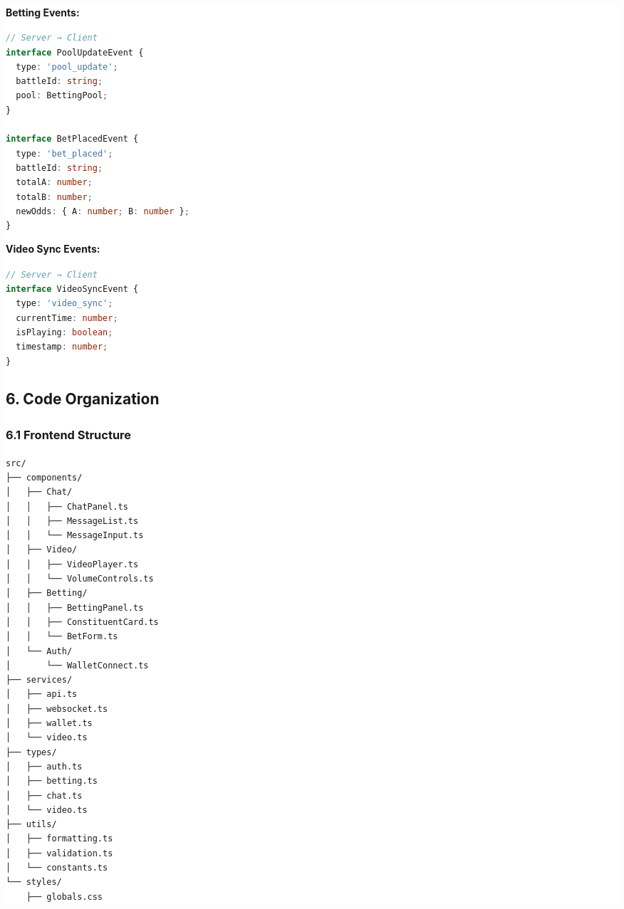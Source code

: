 **Betting Events:**
```typescript
// Server → Client
interface PoolUpdateEvent {
  type: 'pool_update';
  battleId: string;
  pool: BettingPool;
}

interface BetPlacedEvent {
  type: 'bet_placed';
  battleId: string;
  totalA: number;
  totalB: number;
  newOdds: { A: number; B: number };
}
```

**Video Sync Events:**
```typescript
// Server → Client
interface VideoSyncEvent {
  type: 'video_sync';
  currentTime: number;
  isPlaying: boolean;
  timestamp: number;
}
```

## 6. Code Organization

### 6.1 Frontend Structure
```
src/
├── components/
│   ├── Chat/
│   │   ├── ChatPanel.ts
│   │   ├── MessageList.ts
│   │   └── MessageInput.ts
│   ├── Video/
│   │   ├── VideoPlayer.ts
│   │   └── VolumeControls.ts
│   ├── Betting/
│   │   ├── BettingPanel.ts
│   │   ├── ConstituentCard.ts
│   │   └── BetForm.ts
│   └── Auth/
│       └── WalletConnect.ts
├── services/
│   ├── api.ts
│   ├── websocket.ts
│   ├── wallet.ts
│   └── video.ts
├── types/
│   ├── auth.ts
│   ├── betting.ts
│   ├── chat.ts
│   └── video.ts
├── utils/
│   ├── formatting.ts
│   ├── validation.ts
│   └── constants.ts
└── styles/
    ├── globals.css
```